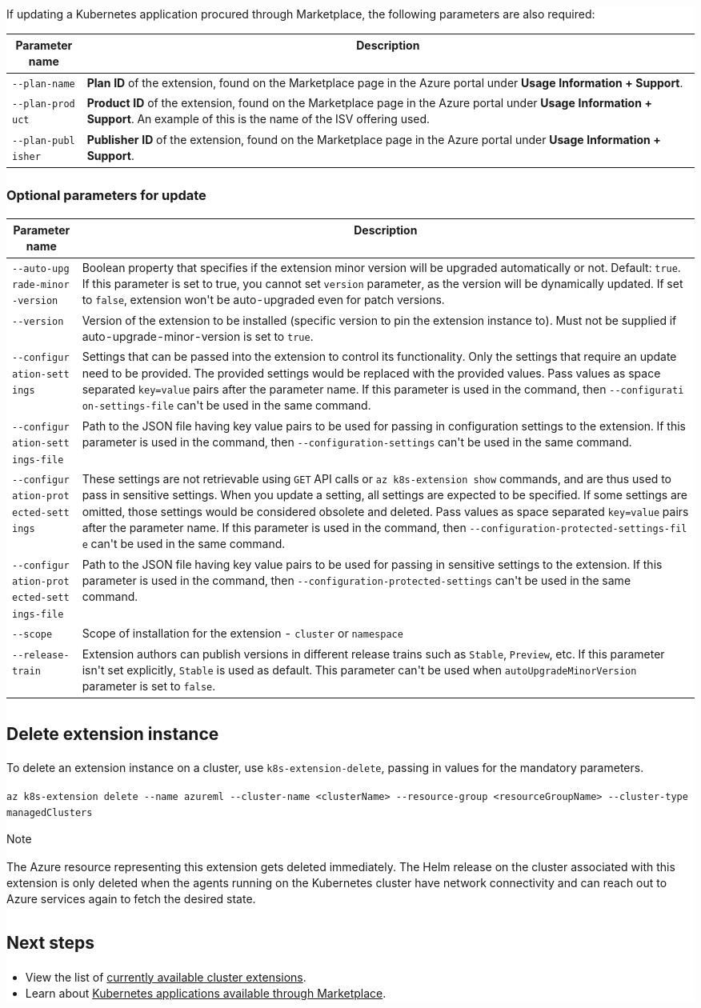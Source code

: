 If updating a Kubernetes application procured through Marketplace, the following parameters are also required:

| Parameter name | Description |
|----------------|------------|
|`--plan-name` | **Plan ID** of the extension, found on the Marketplace page in the Azure portal under **Usage Information + Support**. |
|`--plan-product` | **Product ID** of the extension, found on the Marketplace page in the Azure portal under **Usage Information + Support**. An example of this is the name of the ISV offering used. |
|`--plan-publisher` | **Publisher ID** of the extension, found on the Marketplace page in the Azure portal under **Usage Information + Support**. |

### Optional parameters for update

| Parameter name | Description |
|--------------|------------|
| `--auto-upgrade-minor-version` | Boolean property that specifies if the extension minor version will be upgraded automatically or not. Default: `true`.  If this parameter is set to true, you cannot set `version` parameter, as the version will be dynamically updated. If set to `false`, extension won't be auto-upgraded even for patch versions. |
| `--version` | Version of the extension to be installed (specific version to pin the extension instance to). Must not be supplied if auto-upgrade-minor-version is set to `true`. |
| `--configuration-settings` | Settings that can be passed into the extension to control its functionality. Only the settings that require an update need to be provided. The provided settings would be replaced with the provided values. Pass values as space separated `key=value` pairs after the parameter name. If this parameter is used in the command, then `--configuration-settings-file` can't be used in the same command. |
| `--configuration-settings-file` | Path to the JSON file having key value pairs to be used for passing in configuration settings to the extension. If this parameter is used in the command, then `--configuration-settings` can't be used in the same command. |
| `--configuration-protected-settings` | These settings are not retrievable using `GET` API calls or `az k8s-extension show` commands, and are thus used to pass in sensitive settings. When you update a setting, all settings are expected to be specified. If some settings are omitted, those settings would be considered obsolete and deleted. Pass values as space separated `key=value` pairs after the parameter name. If this parameter is used in the command, then `--configuration-protected-settings-file` can't be used in the same command. |
| `--configuration-protected-settings-file` | Path to the JSON file having key value pairs to be used for passing in sensitive settings to the extension. If this parameter is used in the command, then `--configuration-protected-settings` can't be used in the same command. |
| `--scope` | Scope of installation for the extension - `cluster` or `namespace` |
| `--release-train` |  Extension authors can publish versions in different release trains such as `Stable`, `Preview`, etc. If this parameter isn't set explicitly, `Stable` is used as default. This parameter can't be used when `autoUpgradeMinorVersion` parameter is set to `false`. |


## Delete extension instance

To delete an extension instance on a cluster, use `k8s-extension-delete`, passing in values for the mandatory parameters.

```azurecli
az k8s-extension delete --name azureml --cluster-name <clusterName> --resource-group <resourceGroupName> --cluster-type managedClusters
```

>[!NOTE]
> The Azure resource representing this extension gets deleted immediately. The Helm release on the cluster associated with this extension is only deleted when the agents running on the Kubernetes cluster have network connectivity and can reach out to Azure services again to fetch the desired state.

## Next steps

* View the list of [currently available cluster extensions](cluster-extensions.md#currently-available-extensions).
* Learn about [Kubernetes applications available through Marketplace](deploy-marketplace.md).


[arc-k8s-extensions]: ../azure-arc/kubernetes/conceptual-extensions.md
[az-feature-register]: /cli/azure/feature#az-feature-register
[az-feature-list]: /cli/azure/feature#az-feature-list
[az-provider-register]: /cli/azure/provider#az-provider-register
[azure-ml-overview]: ../machine-learning/how-to-attach-kubernetes-anywhere.md
[dapr-overview]: ./dapr.md
[gitops-overview]: ../azure-arc/kubernetes/conceptual-gitops-flux2.md
[gitops-support]: ../azure-arc/kubernetes/extensions-release.md#flux-gitops
[gitops-tutorial]: ../azure-arc/kubernetes/tutorial-use-gitops-flux2.md
[k8s-extension-reference]: /cli/azure/k8s-extension
[use-managed-identity]: ./use-managed-identity.md
[workload-identity-overview]: workload-identity-overview.md
[use-azure-ad-pod-identity]: use-azure-ad-pod-identity.md

